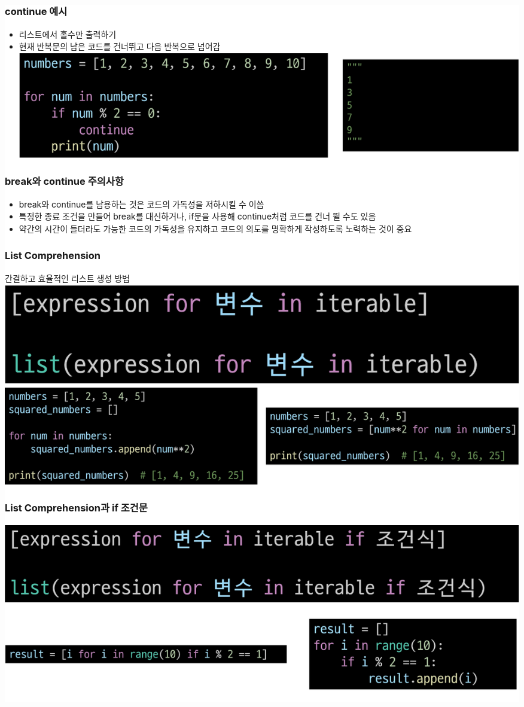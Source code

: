 ### continue 예시
- 리스트에서 홀수만 출력하기
- 현재 반복문의 남은 코드를 건너뛰고 다음 반복으로 넘어감
![이미지](./images/capture_120.png)

### break와 continue 주의사항
 - break와 continue를 남용하는 것은 코드의 가독성을 저하시킬 수 이씀
 - 특정한 종료 조건을 만들어 break를 대신하거나, if문을 사용해 continue처럼 코드를 건너 뛸 수도 있음
 - 약간의 시간이 들더라도 가능한 코드의 가독성을 유지하고 코드의 의도를 명확하게 작성하도록 노력하는 것이 중요

### List Comprehension
간결하고 효율적인 리스트 생성 방법
![이미지](./images/capture_121.png)
![이미지](./images/capture_122.png)

### List Comprehension과 if 조건문
![이미지](./images/capture_123.png)
![이미지](./images/capture_124.png)
